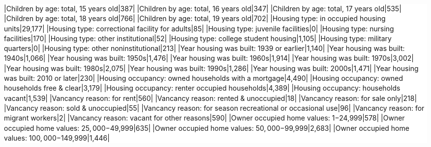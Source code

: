 |Children by age: total, 15 years old|387|
|Children by age: total, 16 years old|347|
|Children by age: total, 17 years old|535|
|Children by age: total, 18 years old|766|
|Children by age: total, 19 years old|702|
|Housing type: in occupied housing units|29,177|
|Housing type: correctional facility for adults|85|
|Housing type: juvenile facilities|0|
|Housing type: nursing facilities|170|
|Housing type: other institutional|52|
|Housing type: college student housing|1,105|
|Housing type: military quarters|0|
|Housing type: other noninstitutional|213|
|Year housing was built: 1939 or earlier|1,140|
|Year housing was built: 1940s|1,066|
|Year housing was built: 1950s|1,476|
|Year housing was built: 1960s|1,914|
|Year housing was built: 1970s|3,002|
|Year housing was built: 1980s|2,075|
|Year housing was built: 1990s|1,286|
|Year housing was built: 2000s|1,471|
|Year housing was built: 2010 or later|230|
|Housing occupancy: owned households with a mortgage|4,490|
|Housing occupancy: owned households free & clear|3,179|
|Housing occupancy: renter occupied households|4,389|
|Housing occupancy: households vacant|1,539|
|Vancancy reason: for rent|560|
|Vancancy reason: rented & unoccupied|18|
|Vancancy reason: for sale only|218|
|Vancancy reason: sold & unoccupied|55|
|Vancancy reason: for season recreational or occasional use|96|
|Vancancy reason: for migrant workers|2|
|Vancancy reason: vacant for other reasons|590|
|Owner occupied home values: $1-$24,999|578|
|Owner occupied home values: $25,000-$49,999|635|
|Owner occupied home values: $50,000-$99,999|2,683|
|Owner occupied home values: $100,000-$149,999|1,446|